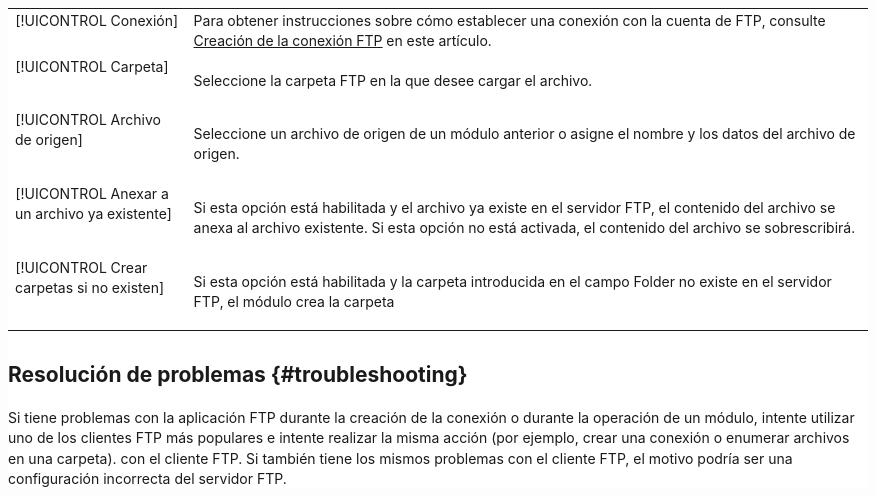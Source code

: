 <table style="table-layout:auto"> 
 <col> 
 <col> 
 <tbody> 
  <tr> 
   <td>[!UICONTROL Conexión] </td> 
   <td>Para obtener instrucciones sobre cómo establecer una conexión con la cuenta de FTP, consulte <a href="#creating-the-ftp-connection" class="MCXref xref">Creación de la conexión FTP</a> en este artículo.</td> 
  </tr> 
  <tr> 
   <td>[!UICONTROL Carpeta] </td> 
   <td> <p>Seleccione la carpeta FTP en la que desee cargar el archivo.</p> </td> 
  </tr> 
  <tr> 
   <td>[!UICONTROL Archivo de origen] </td> 
   <td> <p>Seleccione un archivo de origen de un módulo anterior o asigne el nombre y los datos del archivo de origen.</p> </td> 
  </tr> 
  <tr> 
   <td>[!UICONTROL Anexar a un archivo ya existente]</td> 
   <td> <p>Si esta opción está habilitada y el archivo ya existe en el servidor FTP, el contenido del archivo se anexa al archivo existente. Si esta opción no está activada, el contenido del archivo se sobrescribirá.</p> </td> 
  </tr> 
  <tr> 
   <td>[!UICONTROL Crear carpetas si no existen] </td> 
   <td> <p>Si esta opción está habilitada y la carpeta introducida en el campo Folder no existe en el servidor FTP, el módulo crea la carpeta</p> </td> 
  </tr> 
 </tbody> 
</table>

## Resolución de problemas {#troubleshooting}

Si tiene problemas con la aplicación FTP durante la creación de la conexión o durante la operación de un módulo, intente utilizar uno de los clientes FTP más populares e intente realizar la misma acción (por ejemplo, crear una conexión o enumerar archivos en una carpeta). con el cliente FTP. Si también tiene los mismos problemas con el cliente FTP, el motivo podría ser una configuración incorrecta del servidor FTP.
